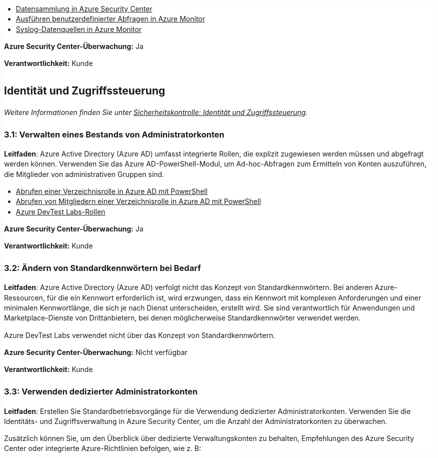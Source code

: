 - [Datensammlung in Azure Security Center](../security-center/security-center-enable-data-collection.md#data-collection-tier)
- [Ausführen benutzerdefinierter Abfragen in Azure Monitor](../azure-monitor/log-query/get-started-queries.md)
- [Syslog-Datenquellen in Azure Monitor](../azure-monitor/platform/data-sources-syslog.md)

**Azure Security Center-Überwachung:** Ja

**Verantwortlichkeit:** Kunde

## <a name="identity-and-access-control"></a>Identität und Zugriffssteuerung
*Weitere Informationen finden Sie unter [Sicherheitskontrolle: Identität und Zugriffssteuerung](../security/benchmarks/security-control-identity-access-control.md).*

### <a name="31-maintain-an-inventory-of-administrative-accounts"></a>3.1: Verwalten eines Bestands von Administratorkonten
**Leitfaden**: Azure Active Directory (Azure AD) umfasst integrierte Rollen, die explizit zugewiesen werden müssen und abgefragt werden können. Verwenden Sie das Azure AD-PowerShell-Modul, um Ad-hoc-Abfragen zum Ermitteln von Konten auszuführen, die Mitglieder von administrativen Gruppen sind.

- [Abrufen einer Verzeichnisrolle in Azure AD mit PowerShell](/powershell/module/azuread/get-azureaddirectoryrole?view=azureadps-2.0)
- [Abrufen von Mitgliedern einer Verzeichnisrolle in Azure AD mit PowerShell](/powershell/module/azuread/get-azureaddirectoryrolemember?view=azureadps-2.0)
- [Azure DevTest Labs-Rollen](devtest-lab-add-devtest-user.md)  

**Azure Security Center-Überwachung:** Ja

**Verantwortlichkeit:** Kunde

### <a name="32-change-default-passwords-where-applicable"></a>3.2: Ändern von Standardkennwörtern bei Bedarf
**Leitfaden**: Azure Active Directory (Azure AD) verfolgt nicht das Konzept von Standardkennwörtern. Bei anderen Azure-Ressourcen, für die ein Kennwort erforderlich ist, wird erzwungen, dass ein Kennwort mit komplexen Anforderungen und einer minimalen Kennwortlänge, die sich je nach Dienst unterscheiden, erstellt wird. Sie sind verantwortlich für Anwendungen und Marketplace-Dienste von Drittanbietern, bei denen möglicherweise Standardkennwörter verwendet werden.

Azure DevTest Labs verwendet nicht über das Konzept von Standardkennwörtern. 

**Azure Security Center-Überwachung:** Nicht verfügbar

**Verantwortlichkeit:** Kunde

### <a name="33-use-dedicated-administrative-accounts"></a>3.3: Verwenden dedizierter Administratorkonten
**Leitfaden**: Erstellen Sie Standardbetriebsvorgänge für die Verwendung dedizierter Administratorkonten. Verwenden Sie die Identitäts- und Zugriffsverwaltung in Azure Security Center, um die Anzahl der Administratorkonten zu überwachen.

Zusätzlich können Sie, um den Überblick über dedizierte Verwaltungskonten zu behalten, Empfehlungen des Azure Security Center oder integrierte Azure-Richtlinien befolgen, wie z. B:
